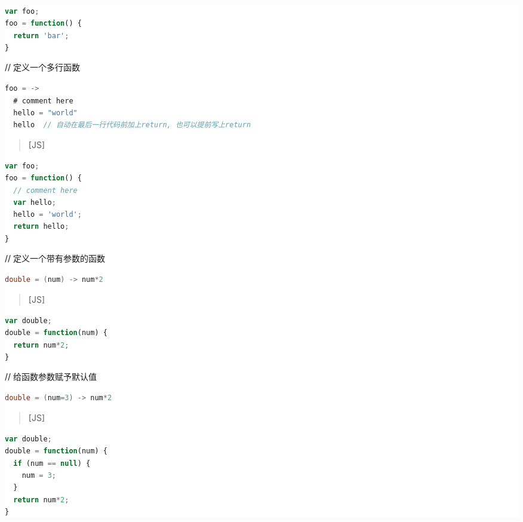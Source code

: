 ```js
var foo;
foo = function() {
  return 'bar';
}
```

// 定义一个多行函数
```cs
foo = ->
  # comment here
  hello = "world"
  hello  // 自动在最后一行代码前加上return, 也可以提前写上return
```

> [JS]

```js
var foo;
foo = function() {
  // comment here
  var hello;
  hello = 'world';
  return hello;
}
```

// 定义一个带有参数的函数
```cs
double = (num) -> num*2
```

> [JS]

```js
var double;
double = function(num) {
  return num*2;
}
```

// 给函数参数赋予默认值
```cs
double = (num=3) -> num*2
```

> [JS]

```js
var double;
double = function(num) {
  if (num == null) {
    num = 3;
  }
  return num*2;
}
```
